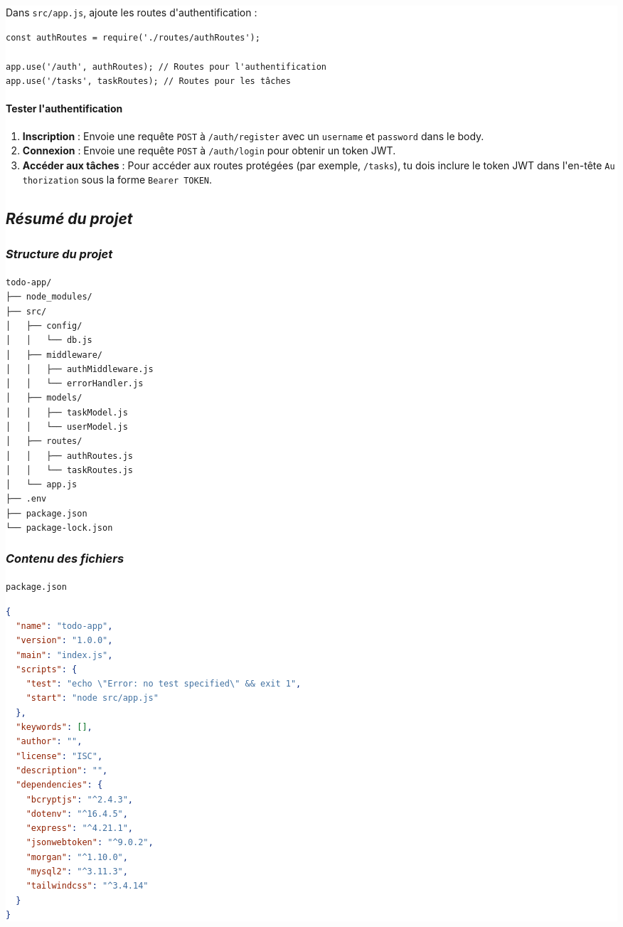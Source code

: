 Dans `src/app.js`, ajoute les routes d'authentification :
```JS
const authRoutes = require('./routes/authRoutes');

app.use('/auth', authRoutes); // Routes pour l'authentification
app.use('/tasks', taskRoutes); // Routes pour les tâches
```
#### **Tester l'authentification**
1. **Inscription** : Envoie une requête `POST` à `/auth/register` avec un `username` et `password` dans le body.
2. **Connexion** : Envoie une requête `POST` à `/auth/login` pour obtenir un token JWT.
3. **Accéder aux tâches** : Pour accéder aux routes protégées (par exemple, `/tasks`), tu dois inclure le token JWT dans l'en-tête `Authorization` sous la forme `Bearer TOKEN`.

## ***Résumé du projet***
### ***Structure du projet***
```
todo-app/
├── node_modules/
├── src/
│   ├── config/
│   │   └── db.js
│   ├── middleware/
│   │   ├── authMiddleware.js
│   │   └── errorHandler.js
│   ├── models/
│   │   ├── taskModel.js
│   │   └── userModel.js
│   ├── routes/
│   │   ├── authRoutes.js
│   │   └── taskRoutes.js
│   └── app.js
├── .env
├── package.json
└── package-lock.json
```
### ***Contenu des fichiers***
`package.json`
```JSON
{
  "name": "todo-app",
  "version": "1.0.0",
  "main": "index.js",
  "scripts": {
    "test": "echo \"Error: no test specified\" && exit 1",
    "start": "node src/app.js"
  },
  "keywords": [],
  "author": "",
  "license": "ISC",
  "description": "",
  "dependencies": {
    "bcryptjs": "^2.4.3",
    "dotenv": "^16.4.5",
    "express": "^4.21.1",
    "jsonwebtoken": "^9.0.2",
    "morgan": "^1.10.0",
    "mysql2": "^3.11.3",
    "tailwindcss": "^3.4.14"
  }
}
```